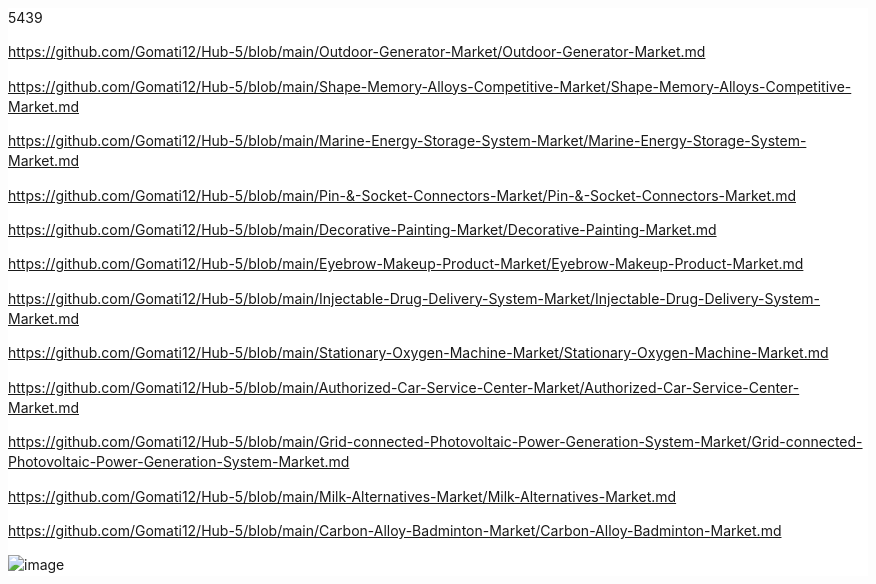 5439</p><p><a href="https://github.com/Gomati12/Hub-5/blob/main/Outdoor-Generator-Market/Outdoor-Generator-Market.md">https://github.com/Gomati12/Hub-5/blob/main/Outdoor-Generator-Market/Outdoor-Generator-Market.md</a></p><p><a href="https://github.com/Gomati12/Hub-5/blob/main/Shape-Memory-Alloys-Competitive-Market/Shape-Memory-Alloys-Competitive-Market.md">https://github.com/Gomati12/Hub-5/blob/main/Shape-Memory-Alloys-Competitive-Market/Shape-Memory-Alloys-Competitive-Market.md</a></p><p><a href="https://github.com/Gomati12/Hub-5/blob/main/Marine-Energy-Storage-System-Market/Marine-Energy-Storage-System-Market.md">https://github.com/Gomati12/Hub-5/blob/main/Marine-Energy-Storage-System-Market/Marine-Energy-Storage-System-Market.md</a></p><p><a href="https://github.com/Gomati12/Hub-5/blob/main/Pin-&-Socket-Connectors-Market/Pin-&-Socket-Connectors-Market.md">https://github.com/Gomati12/Hub-5/blob/main/Pin-&-Socket-Connectors-Market/Pin-&-Socket-Connectors-Market.md</a></p><p><a href="https://github.com/Gomati12/Hub-5/blob/main/Decorative-Painting-Market/Decorative-Painting-Market.md">https://github.com/Gomati12/Hub-5/blob/main/Decorative-Painting-Market/Decorative-Painting-Market.md</a></p><p><a href="https://github.com/Gomati12/Hub-5/blob/main/Eyebrow-Makeup-Product-Market/Eyebrow-Makeup-Product-Market.md">https://github.com/Gomati12/Hub-5/blob/main/Eyebrow-Makeup-Product-Market/Eyebrow-Makeup-Product-Market.md</a></p><p><a href="https://github.com/Gomati12/Hub-5/blob/main/Injectable-Drug-Delivery-System-Market/Injectable-Drug-Delivery-System-Market.md">https://github.com/Gomati12/Hub-5/blob/main/Injectable-Drug-Delivery-System-Market/Injectable-Drug-Delivery-System-Market.md</a></p><p><a href="https://github.com/Gomati12/Hub-5/blob/main/Stationary-Oxygen-Machine-Market/Stationary-Oxygen-Machine-Market.md">https://github.com/Gomati12/Hub-5/blob/main/Stationary-Oxygen-Machine-Market/Stationary-Oxygen-Machine-Market.md</a></p><p><a href="https://github.com/Gomati12/Hub-5/blob/main/Authorized-Car-Service-Center-Market/Authorized-Car-Service-Center-Market.md">https://github.com/Gomati12/Hub-5/blob/main/Authorized-Car-Service-Center-Market/Authorized-Car-Service-Center-Market.md</a></p><p><a href="https://github.com/Gomati12/Hub-5/blob/main/Grid-connected-Photovoltaic-Power-Generation-System-Market/Grid-connected-Photovoltaic-Power-Generation-System-Market.md">https://github.com/Gomati12/Hub-5/blob/main/Grid-connected-Photovoltaic-Power-Generation-System-Market/Grid-connected-Photovoltaic-Power-Generation-System-Market.md</a></p><p><a href="https://github.com/Gomati12/Hub-5/blob/main/Milk-Alternatives-Market/Milk-Alternatives-Market.md">https://github.com/Gomati12/Hub-5/blob/main/Milk-Alternatives-Market/Milk-Alternatives-Market.md</a></p><p><a href="https://github.com/Gomati12/Hub-5/blob/main/Carbon-Alloy-Badminton-Market/Carbon-Alloy-Badminton-Market.md">https://github.com/Gomati12/Hub-5/blob/main/Carbon-Alloy-Badminton-Market/Carbon-Alloy-Badminton-Market.md</a></p>
![image](https://github.com/user-attachments/assets/0929c2db-65a5-4383-b922-f3fe1e9cc36b)
